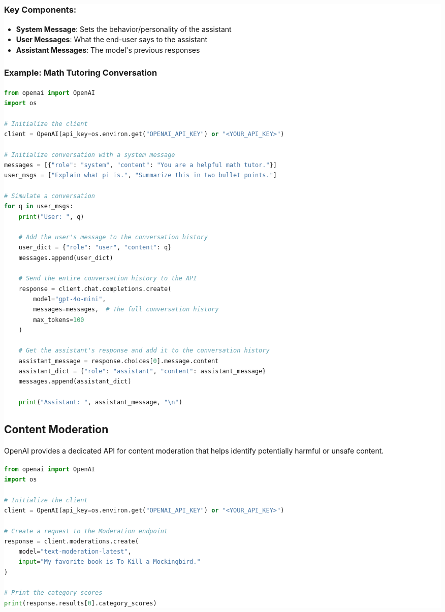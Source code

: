 ### Key Components:
* **System Message**: Sets the behavior/personality of the assistant
* **User Messages**: What the end-user says to the assistant
* **Assistant Messages**: The model's previous responses

### Example: Math Tutoring Conversation

```python 
from openai import OpenAI
import os

# Initialize the client
client = OpenAI(api_key=os.environ.get("OPENAI_API_KEY") or "<YOUR_API_KEY>")

# Initialize conversation with a system message
messages = [{"role": "system", "content": "You are a helpful math tutor."}]
user_msgs = ["Explain what pi is.", "Summarize this in two bullet points."]

# Simulate a conversation
for q in user_msgs:
    print("User: ", q)
    
    # Add the user's message to the conversation history
    user_dict = {"role": "user", "content": q}
    messages.append(user_dict)
    
    # Send the entire conversation history to the API
    response = client.chat.completions.create(
        model="gpt-4o-mini",
        messages=messages,  # The full conversation history
        max_tokens=100
    )
    
    # Get the assistant's response and add it to the conversation history
    assistant_message = response.choices[0].message.content
    assistant_dict = {"role": "assistant", "content": assistant_message}
    messages.append(assistant_dict)
    
    print("Assistant: ", assistant_message, "\n")
```

## Content Moderation

OpenAI provides a dedicated API for content moderation that helps identify potentially harmful or unsafe content.

```python 
from openai import OpenAI
import os

# Initialize the client
client = OpenAI(api_key=os.environ.get("OPENAI_API_KEY") or "<YOUR_API_KEY>")

# Create a request to the Moderation endpoint
response = client.moderations.create(
    model="text-moderation-latest",
    input="My favorite book is To Kill a Mockingbird."
)

# Print the category scores
print(response.results[0].category_scores)
```
